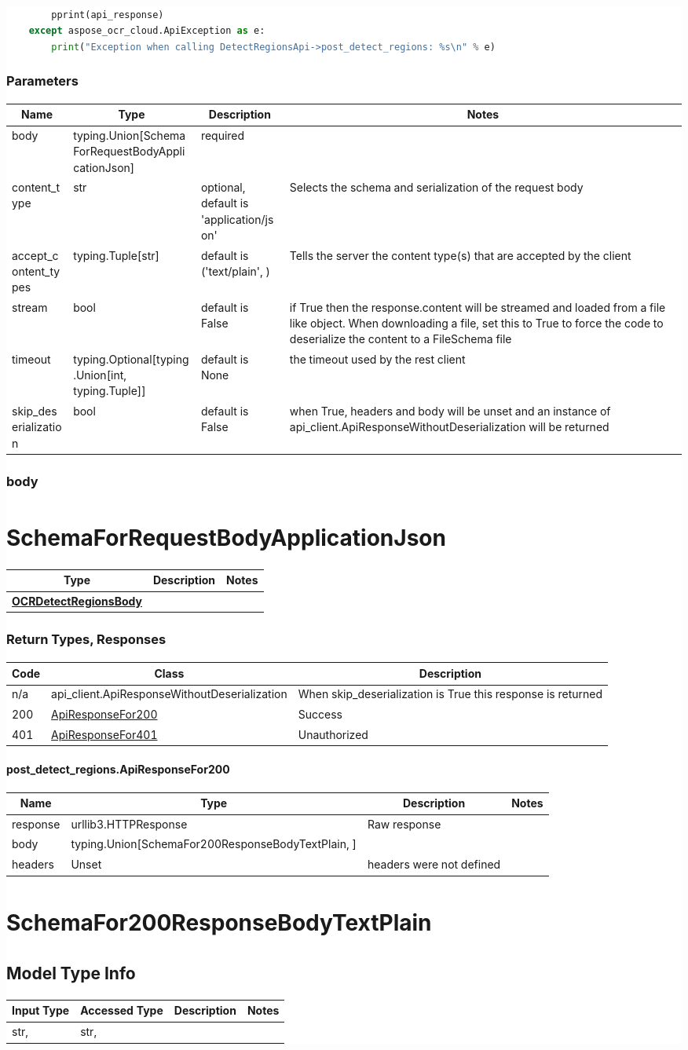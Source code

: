 ```python
        pprint(api_response)
    except aspose_ocr_cloud.ApiException as e:
        print("Exception when calling DetectRegionsApi->post_detect_regions: %s\n" % e)
```
### Parameters

Name | Type | Description  | Notes
------------- | ------------- | ------------- | -------------
body | typing.Union[SchemaForRequestBodyApplicationJson] | required |
content_type | str | optional, default is 'application/json' | Selects the schema and serialization of the request body
accept_content_types | typing.Tuple[str] | default is ('text/plain', ) | Tells the server the content type(s) that are accepted by the client
stream | bool | default is False | if True then the response.content will be streamed and loaded from a file like object. When downloading a file, set this to True to force the code to deserialize the content to a FileSchema file
timeout | typing.Optional[typing.Union[int, typing.Tuple]] | default is None | the timeout used by the rest client
skip_deserialization | bool | default is False | when True, headers and body will be unset and an instance of api_client.ApiResponseWithoutDeserialization will be returned

### body

# SchemaForRequestBodyApplicationJson
Type | Description  | Notes
------------- | ------------- | -------------
[**OCRDetectRegionsBody**](../../models/OCRDetectRegionsBody.md) |  | 


### Return Types, Responses

Code | Class | Description
------------- | ------------- | -------------
n/a | api_client.ApiResponseWithoutDeserialization | When skip_deserialization is True this response is returned
200 | [ApiResponseFor200](#post_detect_regions.ApiResponseFor200) | Success
401 | [ApiResponseFor401](#post_detect_regions.ApiResponseFor401) | Unauthorized

#### post_detect_regions.ApiResponseFor200
Name | Type | Description  | Notes
------------- | ------------- | ------------- | -------------
response | urllib3.HTTPResponse | Raw response |
body | typing.Union[SchemaFor200ResponseBodyTextPlain, ] |  |
headers | Unset | headers were not defined |

# SchemaFor200ResponseBodyTextPlain

## Model Type Info
Input Type | Accessed Type | Description | Notes
------------ | ------------- | ------------- | -------------
str,  | str,  |  | 
